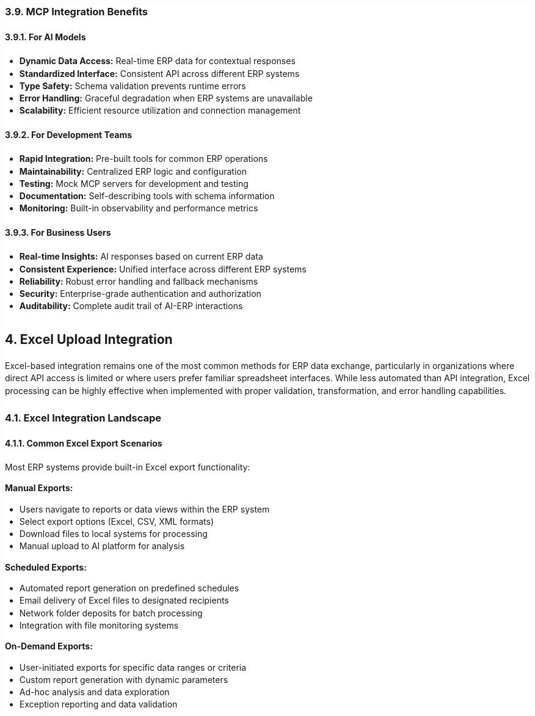### 3.9. MCP Integration Benefits

#### 3.9.1. For AI Models

*   **Dynamic Data Access:** Real-time ERP data for contextual responses
*   **Standardized Interface:** Consistent API across different ERP systems
*   **Type Safety:** Schema validation prevents runtime errors
*   **Error Handling:** Graceful degradation when ERP systems are unavailable
*   **Scalability:** Efficient resource utilization and connection management

#### 3.9.2. For Development Teams

*   **Rapid Integration:** Pre-built tools for common ERP operations
*   **Maintainability:** Centralized ERP logic and configuration
*   **Testing:** Mock MCP servers for development and testing
*   **Documentation:** Self-describing tools with schema information
*   **Monitoring:** Built-in observability and performance metrics

#### 3.9.3. For Business Users

*   **Real-time Insights:** AI responses based on current ERP data
*   **Consistent Experience:** Unified interface across different ERP systems
*   **Reliability:** Robust error handling and fallback mechanisms
*   **Security:** Enterprise-grade authentication and authorization
*   **Auditability:** Complete audit trail of AI-ERP interactions


## 4. Excel Upload Integration

Excel-based integration remains one of the most common methods for ERP data exchange, particularly in organizations where direct API access is limited or where users prefer familiar spreadsheet interfaces. While less automated than API integration, Excel processing can be highly effective when implemented with proper validation, transformation, and error handling capabilities.

### 4.1. Excel Integration Landscape

#### 4.1.1. Common Excel Export Scenarios

Most ERP systems provide built-in Excel export functionality:

**Manual Exports:**
*   Users navigate to reports or data views within the ERP system
*   Select export options (Excel, CSV, XML formats)
*   Download files to local systems for processing
*   Manual upload to AI platform for analysis

**Scheduled Exports:**
*   Automated report generation on predefined schedules
*   Email delivery of Excel files to designated recipients
*   Network folder deposits for batch processing
*   Integration with file monitoring systems

**On-Demand Exports:**
*   User-initiated exports for specific data ranges or criteria
*   Custom report generation with dynamic parameters
*   Ad-hoc analysis and data exploration
*   Exception reporting and data validation
